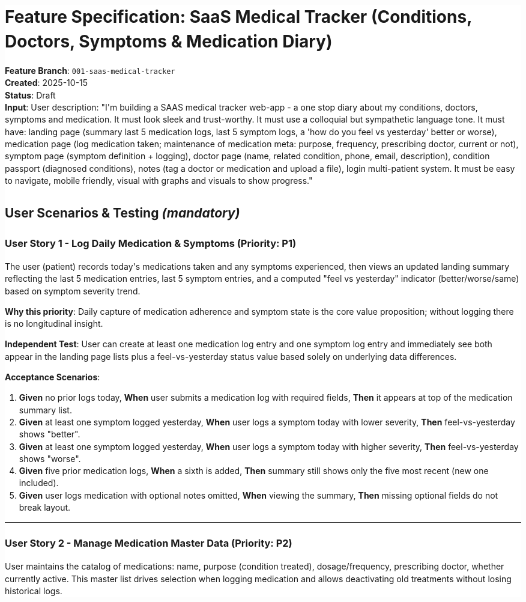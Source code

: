 # Feature Specification: SaaS Medical Tracker (Conditions, Doctors, Symptoms & Medication Diary)

**Feature Branch**: `001-saas-medical-tracker`  
**Created**: 2025-10-15  
**Status**: Draft  
**Input**: User description: "I'm building a SAAS medical tracker web-app - a one stop diary about my conditions, doctors, symptoms and medication. It must look sleek and trust-worthy. It must use a colloquial but sympathetic language tone. It must have: landing page (summary last 5 medication logs, last 5 symptom logs, a 'how do you feel vs yesterday' better or worse), medication page (log medication taken; maintenance of medication meta: purpose, frequency, prescribing doctor, current or not), symptom page (symptom definition + logging), doctor page (name, related condition, phone, email, description), condition passport (diagnosed conditions), notes (tag a doctor or medication and upload a file), login multi-patient system. It must be easy to navigate, mobile friendly, visual with graphs and visuals to show progress."

## User Scenarios & Testing *(mandatory)*



### User Story 1 - Log Daily Medication & Symptoms (Priority: P1)

The user (patient) records today's medications taken and any symptoms experienced, then views an updated landing summary reflecting the last 5 medication entries, last 5 symptom entries, and a computed "feel vs yesterday" indicator (better/worse/same) based on symptom severity trend.

**Why this priority**: Daily capture of medication adherence and symptom state is the core value proposition; without logging there is no longitudinal insight.

**Independent Test**: User can create at least one medication log entry and one symptom log entry and immediately see both appear in the landing page lists plus a feel-vs-yesterday status value based solely on underlying data differences.

**Acceptance Scenarios**:

1. **Given** no prior logs today, **When** user submits a medication log with required fields, **Then** it appears at top of the medication summary list.
2. **Given** at least one symptom logged yesterday, **When** user logs a symptom today with lower severity, **Then** feel-vs-yesterday shows "better".
3. **Given** at least one symptom logged yesterday, **When** user logs a symptom today with higher severity, **Then** feel-vs-yesterday shows "worse".
4. **Given** five prior medication logs, **When** a sixth is added, **Then** summary still shows only the five most recent (new one included).
5. **Given** user logs medication with optional notes omitted, **When** viewing the summary, **Then** missing optional fields do not break layout.

---

### User Story 2 - Manage Medication Master Data (Priority: P2)

User maintains the catalog of medications: name, purpose (condition treated), dosage/frequency, prescribing doctor, whether currently active. This master list drives selection when logging medication and allows deactivating old treatments without losing historical logs.
